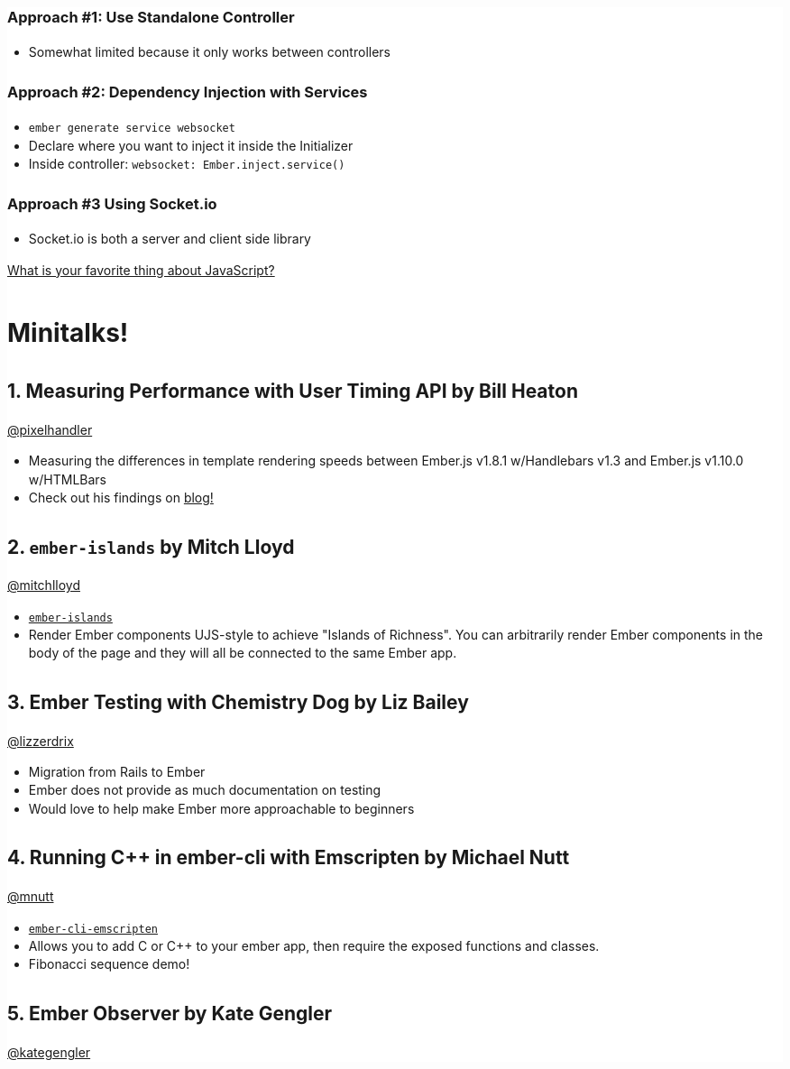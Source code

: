 ### Approach #1: Use Standalone Controller

* Somewhat limited because it only works between controllers

### Approach #2: Dependency Injection with Services

* `ember generate service websocket`
* Declare where you want to inject it inside the Initializer
* Inside controller: `websocket: Ember.inject.service()`

### Approach #3 Using Socket.io

  * Socket.io is both a server and client side library

[What is your favorite thing about JavaScript?](bit.ly/js-poll)


# Minitalks!

## 1. Measuring Performance with User Timing API by Bill Heaton
[@pixelhandler](https://github.com/pixelhandler)

* Measuring the differences in template rendering speeds between Ember.js v1.8.1 w/Handlebars v1.3 and Ember.js v1.10.0 w/HTMLBars
* Check out his findings on [blog!](http://pixelhandler.com/posts/measuring-performance-with-user-timing-api-in-an-ember-application)

## 2. `ember-islands` by Mitch Lloyd 
[@mitchlloyd](https://github.com/mitchlloyd)

* [`ember-islands`](https://github.com/mitchlloyd/ember-islands)
* Render Ember components UJS-style to achieve "Islands of Richness". You can arbitrarily render Ember components in the body of the page and they will all be connected to the same Ember app.

## 3. Ember Testing with Chemistry Dog by Liz Bailey 
[@lizzerdrix](https://github.com/lizzerdrix)

* Migration from Rails to Ember
* Ember does not provide as much documentation on testing
* Would love to help make Ember more approachable to beginners

## 4. Running C++ in ember-cli with Emscripten by Michael Nutt
[@mnutt](https://github.com/mnutt)

 * [`ember-cli-emscripten`](https://github.com/movableink/ember-cli-emscripten)
 * Allows you to add C or C++ to your ember app, then require the exposed functions and classes.
 * Fibonacci sequence demo!

## 5. Ember Observer by Kate Gengler
[@kategengler](https://github.com/kategengler)
